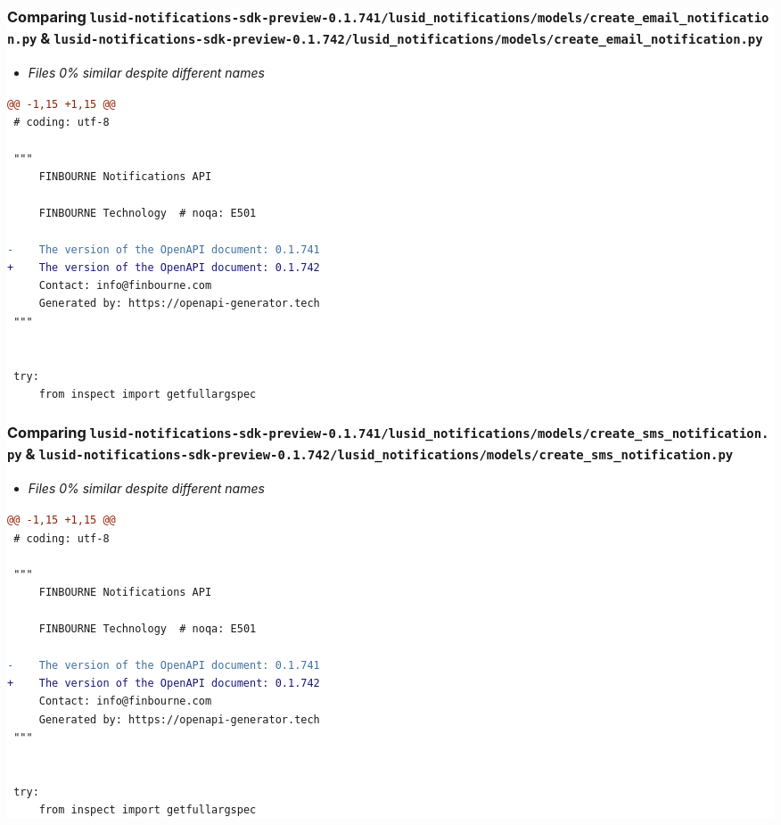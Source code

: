 ### Comparing `lusid-notifications-sdk-preview-0.1.741/lusid_notifications/models/create_email_notification.py` & `lusid-notifications-sdk-preview-0.1.742/lusid_notifications/models/create_email_notification.py`

 * *Files 0% similar despite different names*

```diff
@@ -1,15 +1,15 @@
 # coding: utf-8
 
 """
     FINBOURNE Notifications API
 
     FINBOURNE Technology  # noqa: E501
 
-    The version of the OpenAPI document: 0.1.741
+    The version of the OpenAPI document: 0.1.742
     Contact: info@finbourne.com
     Generated by: https://openapi-generator.tech
 """
 
 
 try:
     from inspect import getfullargspec
```

### Comparing `lusid-notifications-sdk-preview-0.1.741/lusid_notifications/models/create_sms_notification.py` & `lusid-notifications-sdk-preview-0.1.742/lusid_notifications/models/create_sms_notification.py`

 * *Files 0% similar despite different names*

```diff
@@ -1,15 +1,15 @@
 # coding: utf-8
 
 """
     FINBOURNE Notifications API
 
     FINBOURNE Technology  # noqa: E501
 
-    The version of the OpenAPI document: 0.1.741
+    The version of the OpenAPI document: 0.1.742
     Contact: info@finbourne.com
     Generated by: https://openapi-generator.tech
 """
 
 
 try:
     from inspect import getfullargspec
```
